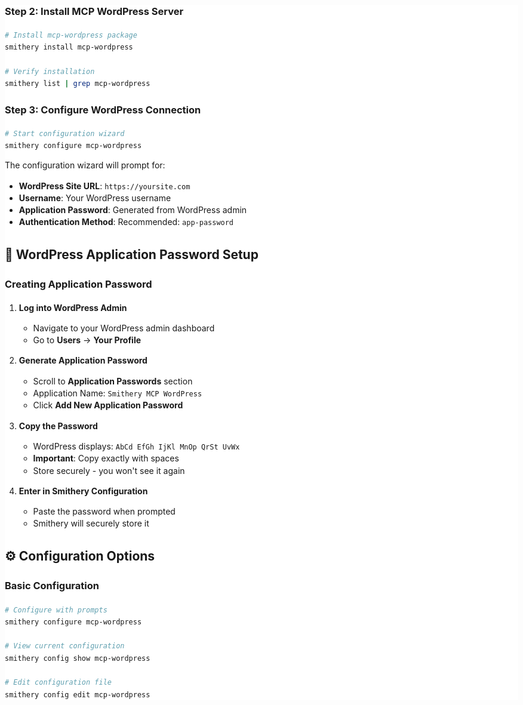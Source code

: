 ### Step 2: Install MCP WordPress Server

```bash
# Install mcp-wordpress package
smithery install mcp-wordpress

# Verify installation
smithery list | grep mcp-wordpress
```

### Step 3: Configure WordPress Connection

```bash
# Start configuration wizard
smithery configure mcp-wordpress
```

The configuration wizard will prompt for:

- **WordPress Site URL**: `https://yoursite.com`
- **Username**: Your WordPress username
- **Application Password**: Generated from WordPress admin
- **Authentication Method**: Recommended: `app-password`

## 🔑 WordPress Application Password Setup

### Creating Application Password

1. **Log into WordPress Admin**
   - Navigate to your WordPress admin dashboard
   - Go to **Users** → **Your Profile**

2. **Generate Application Password**
   - Scroll to **Application Passwords** section
   - Application Name: `Smithery MCP WordPress`
   - Click **Add New Application Password**

3. **Copy the Password**
   - WordPress displays: `AbCd EfGh IjKl MnOp QrSt UvWx`
   - **Important**: Copy exactly with spaces
   - Store securely - you won't see it again

4. **Enter in Smithery Configuration**
   - Paste the password when prompted
   - Smithery will securely store it

## ⚙️ Configuration Options

### Basic Configuration

```bash
# Configure with prompts
smithery configure mcp-wordpress

# View current configuration
smithery config show mcp-wordpress

# Edit configuration file
smithery config edit mcp-wordpress
```
